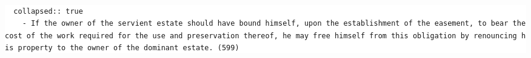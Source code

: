 	  collapsed:: true
		- If the owner of the servient estate should have bound himself, upon the establishment of the easement, to bear the cost of the work required for the use and preservation thereof, he may free himself from this obligation by renouncing his property to the owner of the dominant estate. (599)